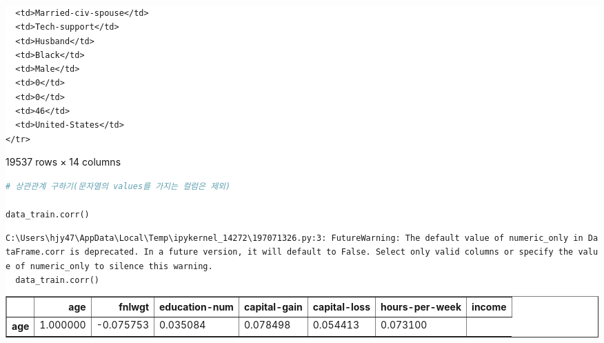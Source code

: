       <td>Married-civ-spouse</td>
      <td>Tech-support</td>
      <td>Husband</td>
      <td>Black</td>
      <td>Male</td>
      <td>0</td>
      <td>0</td>
      <td>46</td>
      <td>United-States</td>
    </tr>
  </tbody>
</table>
<p>19537 rows × 14 columns</p>
</div>




```python
# 상관관계 구하기(문자열의 values를 가지는 컬럼은 제외)

data_train.corr()
```

    C:\Users\hjy47\AppData\Local\Temp\ipykernel_14272\197071326.py:3: FutureWarning: The default value of numeric_only in DataFrame.corr is deprecated. In a future version, it will default to False. Select only valid columns or specify the value of numeric_only to silence this warning.
      data_train.corr()
    




<div>
<style scoped>
    .dataframe tbody tr th:only-of-type {
        vertical-align: middle;
    }

    .dataframe tbody tr th {
        vertical-align: top;
    }

    .dataframe thead th {
        text-align: right;
    }
</style>
<table border="1" class="dataframe">
  <thead>
    <tr style="text-align: right;">
      <th></th>
      <th>age</th>
      <th>fnlwgt</th>
      <th>education-num</th>
      <th>capital-gain</th>
      <th>capital-loss</th>
      <th>hours-per-week</th>
      <th>income</th>
    </tr>
  </thead>
  <tbody>
    <tr>
      <th>age</th>
      <td>1.000000</td>
      <td>-0.075753</td>
      <td>0.035084</td>
      <td>0.078498</td>
      <td>0.054413</td>
      <td>0.073100</td>